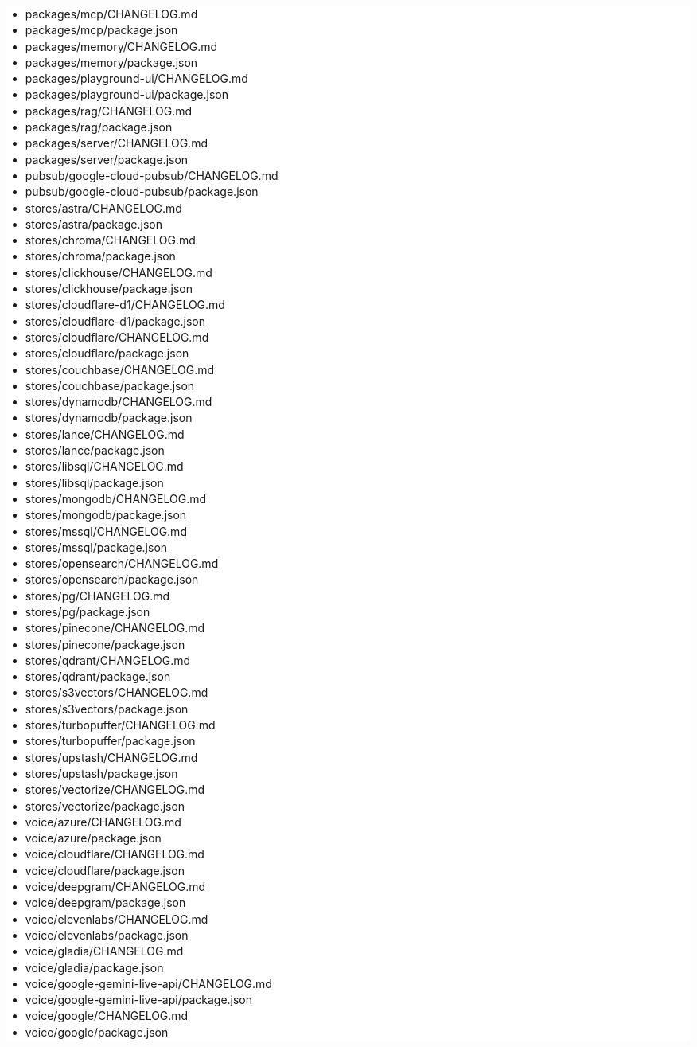 - packages/mcp/CHANGELOG.md
- packages/mcp/package.json
- packages/memory/CHANGELOG.md
- packages/memory/package.json
- packages/playground-ui/CHANGELOG.md
- packages/playground-ui/package.json
- packages/rag/CHANGELOG.md
- packages/rag/package.json
- packages/server/CHANGELOG.md
- packages/server/package.json
- pubsub/google-cloud-pubsub/CHANGELOG.md
- pubsub/google-cloud-pubsub/package.json
- stores/astra/CHANGELOG.md
- stores/astra/package.json
- stores/chroma/CHANGELOG.md
- stores/chroma/package.json
- stores/clickhouse/CHANGELOG.md
- stores/clickhouse/package.json
- stores/cloudflare-d1/CHANGELOG.md
- stores/cloudflare-d1/package.json
- stores/cloudflare/CHANGELOG.md
- stores/cloudflare/package.json
- stores/couchbase/CHANGELOG.md
- stores/couchbase/package.json
- stores/dynamodb/CHANGELOG.md
- stores/dynamodb/package.json
- stores/lance/CHANGELOG.md
- stores/lance/package.json
- stores/libsql/CHANGELOG.md
- stores/libsql/package.json
- stores/mongodb/CHANGELOG.md
- stores/mongodb/package.json
- stores/mssql/CHANGELOG.md
- stores/mssql/package.json
- stores/opensearch/CHANGELOG.md
- stores/opensearch/package.json
- stores/pg/CHANGELOG.md
- stores/pg/package.json
- stores/pinecone/CHANGELOG.md
- stores/pinecone/package.json
- stores/qdrant/CHANGELOG.md
- stores/qdrant/package.json
- stores/s3vectors/CHANGELOG.md
- stores/s3vectors/package.json
- stores/turbopuffer/CHANGELOG.md
- stores/turbopuffer/package.json
- stores/upstash/CHANGELOG.md
- stores/upstash/package.json
- stores/vectorize/CHANGELOG.md
- stores/vectorize/package.json
- voice/azure/CHANGELOG.md
- voice/azure/package.json
- voice/cloudflare/CHANGELOG.md
- voice/cloudflare/package.json
- voice/deepgram/CHANGELOG.md
- voice/deepgram/package.json
- voice/elevenlabs/CHANGELOG.md
- voice/elevenlabs/package.json
- voice/gladia/CHANGELOG.md
- voice/gladia/package.json
- voice/google-gemini-live-api/CHANGELOG.md
- voice/google-gemini-live-api/package.json
- voice/google/CHANGELOG.md
- voice/google/package.json
